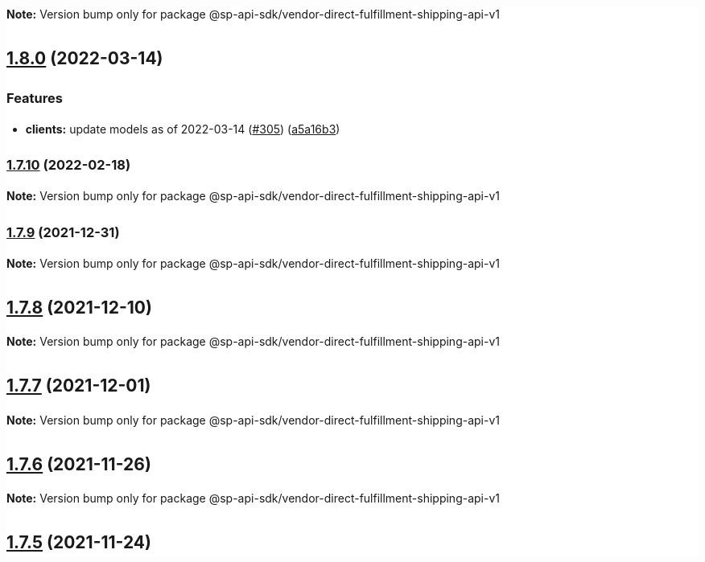**Note:** Version bump only for package @sp-api-sdk/vendor-direct-fulfillment-shipping-api-v1

## [1.8.0](https://github.com/bizon/selling-partner-api-sdk/compare/@sp-api-sdk/vendor-direct-fulfillment-shipping-api-v1@1.7.10...@sp-api-sdk/vendor-direct-fulfillment-shipping-api-v1@1.8.0) (2022-03-14)

### Features

* **clients:** update models as of 2022-03-14 ([#305](https://github.com/bizon/selling-partner-api-sdk/issues/305)) ([a5a16b3](https://github.com/bizon/selling-partner-api-sdk/commit/a5a16b3ce6ecb032eda88c7fd61f0c5168db585b))

### [1.7.10](https://github.com/bizon/selling-partner-api-sdk/compare/@sp-api-sdk/vendor-direct-fulfillment-shipping-api-v1@1.7.9...@sp-api-sdk/vendor-direct-fulfillment-shipping-api-v1@1.7.10) (2022-02-18)

**Note:** Version bump only for package @sp-api-sdk/vendor-direct-fulfillment-shipping-api-v1

### [1.7.9](https://github.com/bizon/selling-partner-api-sdk/compare/@sp-api-sdk/vendor-direct-fulfillment-shipping-api-v1@1.7.8...@sp-api-sdk/vendor-direct-fulfillment-shipping-api-v1@1.7.9) (2021-12-31)

**Note:** Version bump only for package @sp-api-sdk/vendor-direct-fulfillment-shipping-api-v1

## [1.7.8](https://github.com/bizon/selling-partner-api-sdk/compare/@sp-api-sdk/vendor-direct-fulfillment-shipping-api-v1@1.7.7...@sp-api-sdk/vendor-direct-fulfillment-shipping-api-v1@1.7.8) (2021-12-10)

**Note:** Version bump only for package @sp-api-sdk/vendor-direct-fulfillment-shipping-api-v1

## [1.7.7](https://github.com/bizon/selling-partner-api-sdk/compare/@sp-api-sdk/vendor-direct-fulfillment-shipping-api-v1@1.7.6...@sp-api-sdk/vendor-direct-fulfillment-shipping-api-v1@1.7.7) (2021-12-01)

**Note:** Version bump only for package @sp-api-sdk/vendor-direct-fulfillment-shipping-api-v1

## [1.7.6](https://github.com/bizon/selling-partner-api-sdk/compare/@sp-api-sdk/vendor-direct-fulfillment-shipping-api-v1@1.7.5...@sp-api-sdk/vendor-direct-fulfillment-shipping-api-v1@1.7.6) (2021-11-26)

**Note:** Version bump only for package @sp-api-sdk/vendor-direct-fulfillment-shipping-api-v1

## [1.7.5](https://github.com/bizon/selling-partner-api-sdk/compare/@sp-api-sdk/vendor-direct-fulfillment-shipping-api-v1@1.7.4...@sp-api-sdk/vendor-direct-fulfillment-shipping-api-v1@1.7.5) (2021-11-24)
